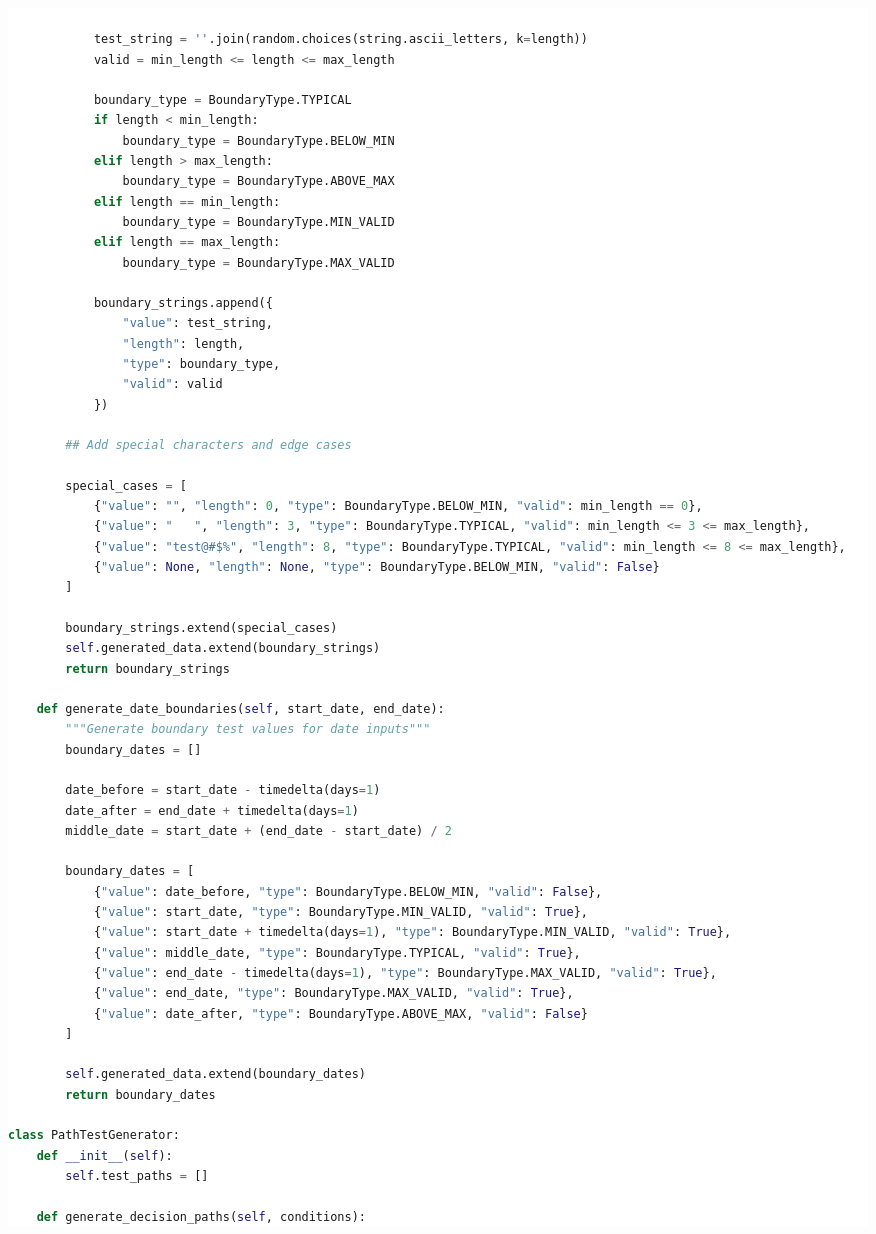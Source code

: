 ```py
                
            test_string = ''.join(random.choices(string.ascii_letters, k=length))
            valid = min_length <= length <= max_length
            
            boundary_type = BoundaryType.TYPICAL
            if length < min_length:
                boundary_type = BoundaryType.BELOW_MIN
            elif length > max_length:
                boundary_type = BoundaryType.ABOVE_MAX
            elif length == min_length:
                boundary_type = BoundaryType.MIN_VALID
            elif length == max_length:
                boundary_type = BoundaryType.MAX_VALID
            
            boundary_strings.append({
                "value": test_string,
                "length": length,
                "type": boundary_type,
                "valid": valid
            })
        
        ## Add special characters and edge cases

        special_cases = [
            {"value": "", "length": 0, "type": BoundaryType.BELOW_MIN, "valid": min_length == 0},
            {"value": "   ", "length": 3, "type": BoundaryType.TYPICAL, "valid": min_length <= 3 <= max_length},
            {"value": "test@#$%", "length": 8, "type": BoundaryType.TYPICAL, "valid": min_length <= 8 <= max_length},
            {"value": None, "length": None, "type": BoundaryType.BELOW_MIN, "valid": False}
        ]
        
        boundary_strings.extend(special_cases)
        self.generated_data.extend(boundary_strings)
        return boundary_strings
    
    def generate_date_boundaries(self, start_date, end_date):
        """Generate boundary test values for date inputs"""
        boundary_dates = []
        
        date_before = start_date - timedelta(days=1)
        date_after = end_date + timedelta(days=1)
        middle_date = start_date + (end_date - start_date) / 2
        
        boundary_dates = [
            {"value": date_before, "type": BoundaryType.BELOW_MIN, "valid": False},
            {"value": start_date, "type": BoundaryType.MIN_VALID, "valid": True},
            {"value": start_date + timedelta(days=1), "type": BoundaryType.MIN_VALID, "valid": True},
            {"value": middle_date, "type": BoundaryType.TYPICAL, "valid": True},
            {"value": end_date - timedelta(days=1), "type": BoundaryType.MAX_VALID, "valid": True},
            {"value": end_date, "type": BoundaryType.MAX_VALID, "valid": True},
            {"value": date_after, "type": BoundaryType.ABOVE_MAX, "valid": False}
        ]
        
        self.generated_data.extend(boundary_dates)
        return boundary_dates

class PathTestGenerator:
    def __init__(self):
        self.test_paths = []
    
    def generate_decision_paths(self, conditions):
```
